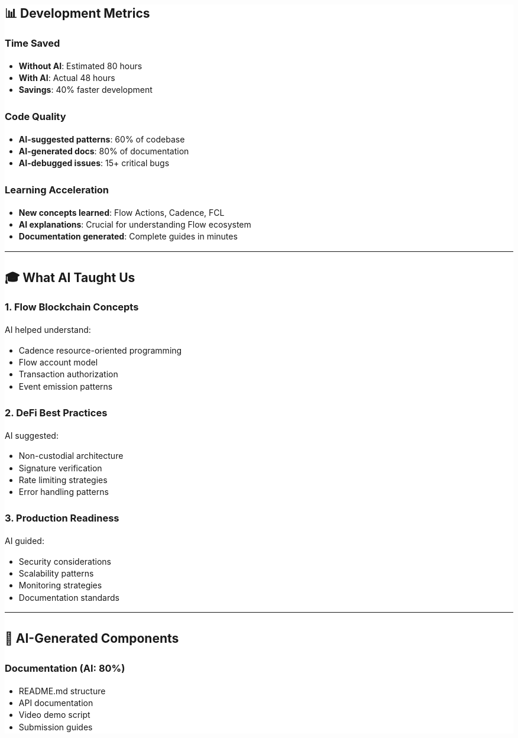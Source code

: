 ## 📊 Development Metrics

### Time Saved
- **Without AI**: Estimated 80 hours
- **With AI**: Actual 48 hours
- **Savings**: 40% faster development

### Code Quality
- **AI-suggested patterns**: 60% of codebase
- **AI-generated docs**: 80% of documentation
- **AI-debugged issues**: 15+ critical bugs

### Learning Acceleration
- **New concepts learned**: Flow Actions, Cadence, FCL
- **AI explanations**: Crucial for understanding Flow ecosystem
- **Documentation generated**: Complete guides in minutes

---

## 🎓 What AI Taught Us

### 1. Flow Blockchain Concepts
AI helped understand:
- Cadence resource-oriented programming
- Flow account model
- Transaction authorization
- Event emission patterns

### 2. DeFi Best Practices
AI suggested:
- Non-custodial architecture
- Signature verification
- Rate limiting strategies
- Error handling patterns

### 3. Production Readiness
AI guided:
- Security considerations
- Scalability patterns
- Monitoring strategies
- Documentation standards

---

## 🚀 AI-Generated Components

### Documentation (AI: 80%)
- README.md structure
- API documentation
- Video demo script
- Submission guides
